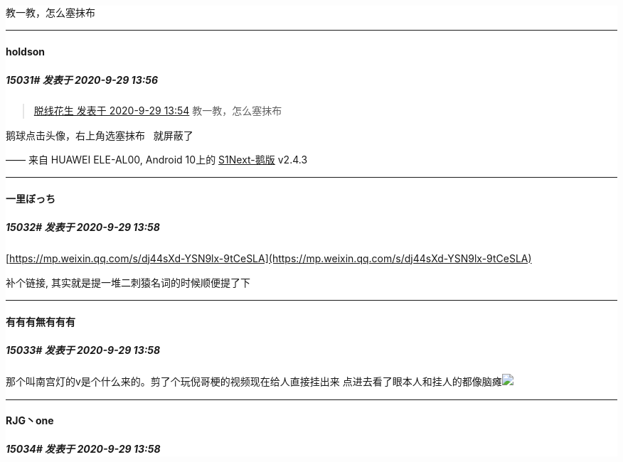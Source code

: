 


教一教，怎么塞抹布







-----

####  holdson  
##### 15031#       发表于 2020-9-29 13:56



<blockquote><a href="httphttps://bbs.saraba1st.com/2b/forum.php?mod=redirect&amp;goto=findpost&amp;pid=48895272&amp;ptid=1956416" target="_blank">脱线花生 发表于 2020-9-29 13:54</a>
教一教，怎么塞抹布</blockquote>
鹅球点击头像，右上角选塞抹布   就屏蔽了

—— 来自 HUAWEI ELE-AL00, Android 10上的 [S1Next-鹅版](https://github.com/ykrank/S1-Next/releases) v2.4.3







-----

####  一里ぼっち  
##### 15032#       发表于 2020-9-29 13:58



[https://mp.weixin.qq.com/s/dj44sXd-YSN9lx-9tCeSLA](https://mp.weixin.qq.com/s/dj44sXd-YSN9lx-9tCeSLA)

补个链接, 其实就是提一堆二刺猿名词的时候顺便提了下







-----

####  有有有無有有有  
##### 15033#       发表于 2020-9-29 13:58




那个叫南宫灯的v是个什么来的。剪了个玩倪哥梗的视频现在给人直接挂出来 点进去看了眼本人和挂人的都像脑瘫<img src="https://static.saraba1st.com/image/smiley/face2017/001.png" referrerpolicy="no-referrer">







-----

####  RJG丶one  
##### 15034#       发表于 2020-9-29 13:58
